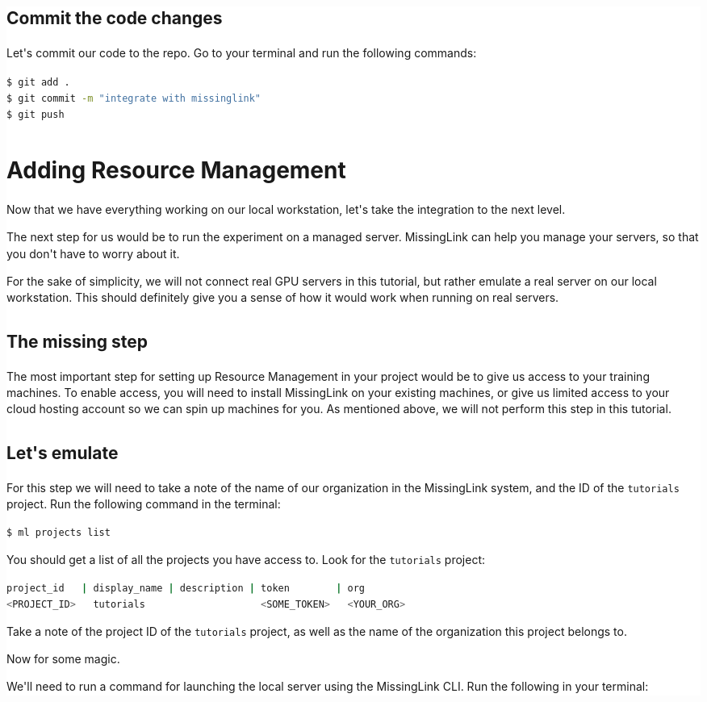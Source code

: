 
## Commit the code changes

Let's commit our code to the repo. Go to your terminal and run the following commands:

```bash
$ git add .
$ git commit -m "integrate with missinglink"
$ git push
```

# Adding Resource Management

Now that we have everything working on our local workstation, let's take the integration to the next level. 




The next step for us would be to run the experiment on a managed server. 
MissingLink can help you manage your servers, so that you don't have to worry about it.

For the sake of simplicity, we will not connect real GPU servers in this tutorial, but rather emulate a real server on our local workstation. This should definitely give you a sense of how it would work when running on real servers.

## The missing step

The most important step for setting up Resource Management in your project would be to give us access to your training machines. To enable access, you will  need to install MissingLink on your existing machines, or give us limited access to your cloud hosting account so we can spin up machines for you. As mentioned above, we will not perform this step in this tutorial.

## Let's emulate

For this step we will need to take a note of the name of our organization in the MissingLink system, and the ID of the `tutorials` project. Run the following command in the terminal:

```bash
$ ml projects list
```

You should get a list of all the projects you have access to. Look for the `tutorials` project:

```bash
project_id   | display_name | description | token        | org
<PROJECT_ID>   tutorials                    <SOME_TOKEN>   <YOUR_ORG>
```

Take a note of the project ID of the `tutorials` project, as well as the name of the organization this project belongs to.

Now for some magic.

We'll need to run a command for launching the local server using the MissingLink CLI. Run the following in your terminal:
